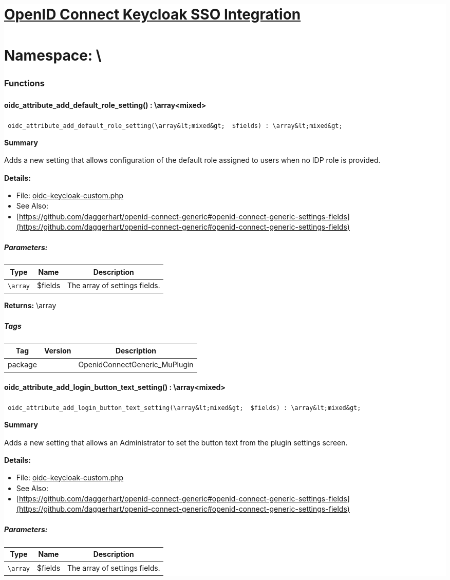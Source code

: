 # [OpenID Connect Keycloak SSO Integration](../home.md)

# Namespace: \
### Functions
<a name="method_oidc_attribute_add_default_role_setting" class="anchor"></a>
####  oidc_attribute_add_default_role_setting() : \array&lt;mixed&gt;

```
 oidc_attribute_add_default_role_setting(\array&lt;mixed&gt;  $fields) : \array&lt;mixed&gt;
```

**Summary**

Adds a new setting that allows configuration of the default role assigned
to users when no IDP role is provided.

**Details:**
* File: [oidc-keycloak-custom.php](../files/oidc-keycloak-custom.md)
* See Also:
 * [https://github.com/daggerhart/openid-connect-generic#openid-connect-generic-settings-fields](https://github.com/daggerhart/openid-connect-generic#openid-connect-generic-settings-fields)
##### Parameters:
| Type | Name | Description |
| ---- | ---- | ----------- |
| <code>\array<mixed></code> | $fields  | The array of settings fields. |

**Returns:** \array<mixed>

##### Tags
| Tag | Version | Description |
| --- | ------- | ----------- |
| package |  | OpenidConnectGeneric_MuPlugin |

<a name="method_oidc_attribute_add_login_button_text_setting" class="anchor"></a>
####  oidc_attribute_add_login_button_text_setting() : \array&lt;mixed&gt;

```
 oidc_attribute_add_login_button_text_setting(\array&lt;mixed&gt;  $fields) : \array&lt;mixed&gt;
```

**Summary**

Adds a new setting that allows an Administrator to set the button text from
the plugin settings screen.

**Details:**
* File: [oidc-keycloak-custom.php](../files/oidc-keycloak-custom.md)
* See Also:
 * [https://github.com/daggerhart/openid-connect-generic#openid-connect-generic-settings-fields](https://github.com/daggerhart/openid-connect-generic#openid-connect-generic-settings-fields)
##### Parameters:
| Type | Name | Description |
| ---- | ---- | ----------- |
| <code>\array<mixed></code> | $fields  | The array of settings fields. |
